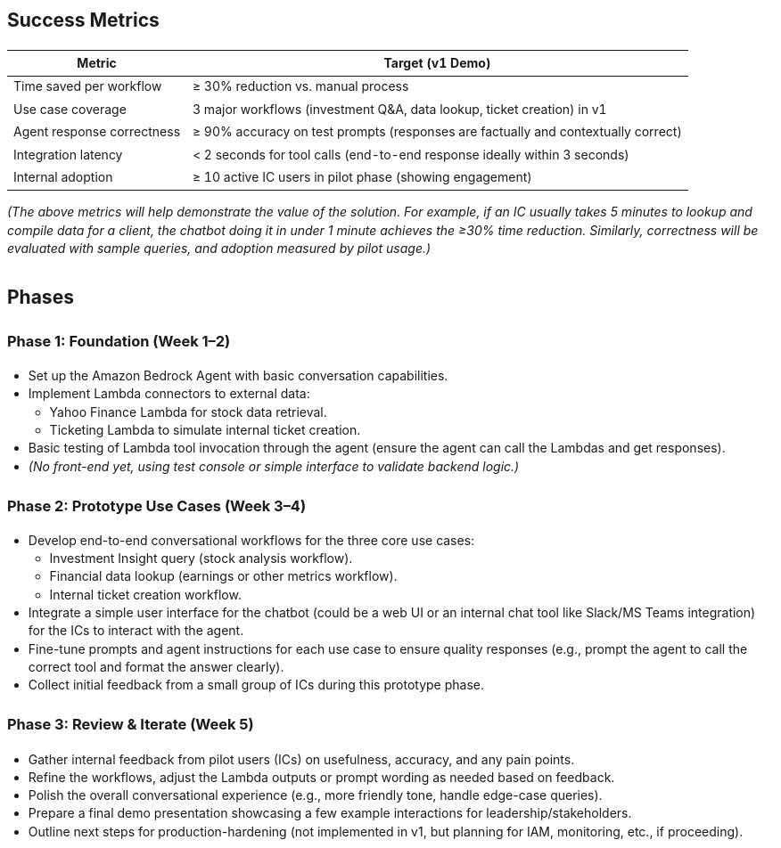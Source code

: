 ## Success Metrics

| Metric | Target (v1 Demo) |
|--------|------------------|
| Time saved per workflow | ≥ 30% reduction vs. manual process |
| Use case coverage | 3 major workflows (investment Q&A, data lookup, ticket creation) in v1 |
| Agent response correctness | ≥ 90% accuracy on test prompts (responses are factually and contextually correct) |
| Integration latency | < 2 seconds for tool calls (end-to-end response ideally within 3 seconds) |
| Internal adoption | ≥ 10 active IC users in pilot phase (showing engagement) |

*(The above metrics will help demonstrate the value of the solution. For example, if an IC usually takes 5 minutes to lookup and compile data for a client, the chatbot doing it in under 1 minute achieves the ≥30% time reduction. Similarly, correctness will be evaluated with sample queries, and adoption measured by pilot usage.)*

## Phases

### Phase 1: Foundation (Week 1–2)

- Set up the Amazon Bedrock Agent with basic conversation capabilities.
- Implement Lambda connectors to external data:
  - Yahoo Finance Lambda for stock data retrieval.
  - Ticketing Lambda to simulate internal ticket creation.
- Basic testing of Lambda tool invocation through the agent (ensure the agent can call the Lambdas and get responses).
- *(No front-end yet, using test console or simple interface to validate backend logic.)*

### Phase 2: Prototype Use Cases (Week 3–4)

- Develop end-to-end conversational workflows for the three core use cases:
  - Investment Insight query (stock analysis workflow).
  - Financial data lookup (earnings or other metrics workflow).
  - Internal ticket creation workflow.
- Integrate a simple user interface for the chatbot (could be a web UI or an internal chat tool like Slack/MS Teams integration) for the ICs to interact with the agent.
- Fine-tune prompts and agent instructions for each use case to ensure quality responses (e.g., prompt the agent to call the correct tool and format the answer clearly).
- Collect initial feedback from a small group of ICs during this prototype phase.

### Phase 3: Review & Iterate (Week 5)

- Gather internal feedback from pilot users (ICs) on usefulness, accuracy, and any pain points.
- Refine the workflows, adjust the Lambda outputs or prompt wording as needed based on feedback.
- Polish the overall conversational experience (e.g., more friendly tone, handle edge-case queries).
- Prepare a final demo presentation showcasing a few example interactions for leadership/stakeholders.
- Outline next steps for production-hardening (not implemented in v1, but planning for IAM, monitoring, etc., if proceeding).
